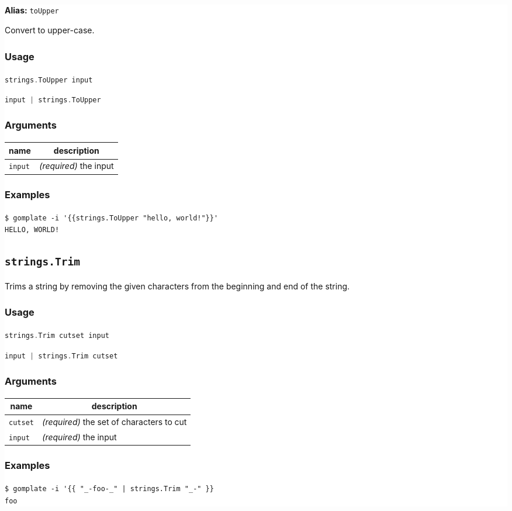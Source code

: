 **Alias:** `toUpper`

Convert to upper-case.

### Usage

```go
strings.ToUpper input
```
```go
input | strings.ToUpper
```

### Arguments

| name | description |
|------|-------------|
| `input` | _(required)_ the input |

### Examples

```console
$ gomplate -i '{{strings.ToUpper "hello, world!"}}'
HELLO, WORLD!
```

## `strings.Trim`

Trims a string by removing the given characters from the beginning and end of
the string.

### Usage

```go
strings.Trim cutset input
```
```go
input | strings.Trim cutset
```

### Arguments

| name | description |
|------|-------------|
| `cutset` | _(required)_ the set of characters to cut |
| `input` | _(required)_ the input |

### Examples

```console
$ gomplate -i '{{ "_-foo-_" | strings.Trim "_-" }}
foo
```
